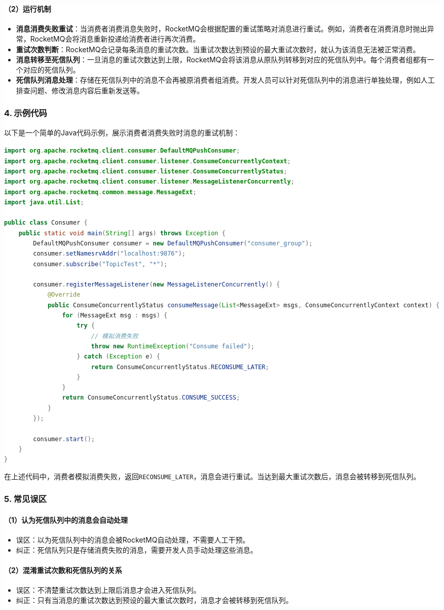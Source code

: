 #### （2）运行机制
 - **消息消费失败重试**：当消费者消费消息失败时，RocketMQ会根据配置的重试策略对消息进行重试。例如，消费者在消费消息时抛出异常，RocketMQ会将消息重新投递给消费者进行再次消费。
 - **重试次数判断**：RocketMQ会记录每条消息的重试次数。当重试次数达到预设的最大重试次数时，就认为该消息无法被正常消费。
 - **消息转移至死信队列**：一旦消息的重试次数达到上限，RocketMQ会将该消息从原队列转移到对应的死信队列中。每个消费者组都有一个对应的死信队列。
 - **死信队列消息处理**：存储在死信队列中的消息不会再被原消费者组消费。开发人员可以针对死信队列中的消息进行单独处理，例如人工排查问题、修改消息内容后重新发送等。

### 4. 示例代码
以下是一个简单的Java代码示例，展示消费者消费失败时消息的重试机制：
```java
import org.apache.rocketmq.client.consumer.DefaultMQPushConsumer;
import org.apache.rocketmq.client.consumer.listener.ConsumeConcurrentlyContext;
import org.apache.rocketmq.client.consumer.listener.ConsumeConcurrentlyStatus;
import org.apache.rocketmq.client.consumer.listener.MessageListenerConcurrently;
import org.apache.rocketmq.common.message.MessageExt;
import java.util.List;

public class Consumer {
    public static void main(String[] args) throws Exception {
        DefaultMQPushConsumer consumer = new DefaultMQPushConsumer("consumer_group");
        consumer.setNamesrvAddr("localhost:9876");
        consumer.subscribe("TopicTest", "*");

        consumer.registerMessageListener(new MessageListenerConcurrently() {
            @Override
            public ConsumeConcurrentlyStatus consumeMessage(List<MessageExt> msgs, ConsumeConcurrentlyContext context) {
                for (MessageExt msg : msgs) {
                    try {
                        // 模拟消费失败
                        throw new RuntimeException("Consume failed");
                    } catch (Exception e) {
                        return ConsumeConcurrentlyStatus.RECONSUME_LATER;
                    }
                }
                return ConsumeConcurrentlyStatus.CONSUME_SUCCESS;
            }
        });

        consumer.start();
    }
}
```
在上述代码中，消费者模拟消费失败，返回`RECONSUME_LATER`，消息会进行重试。当达到最大重试次数后，消息会被转移到死信队列。

### 5. 常见误区
#### （1）认为死信队列中的消息会自动处理
- 误区：以为死信队列中的消息会被RocketMQ自动处理，不需要人工干预。
- 纠正：死信队列只是存储消费失败的消息，需要开发人员手动处理这些消息。
#### （2）混淆重试次数和死信队列的关系
- 误区：不清楚重试次数达到上限后消息才会进入死信队列。
- 纠正：只有当消息的重试次数达到预设的最大重试次数时，消息才会被转移到死信队列。
